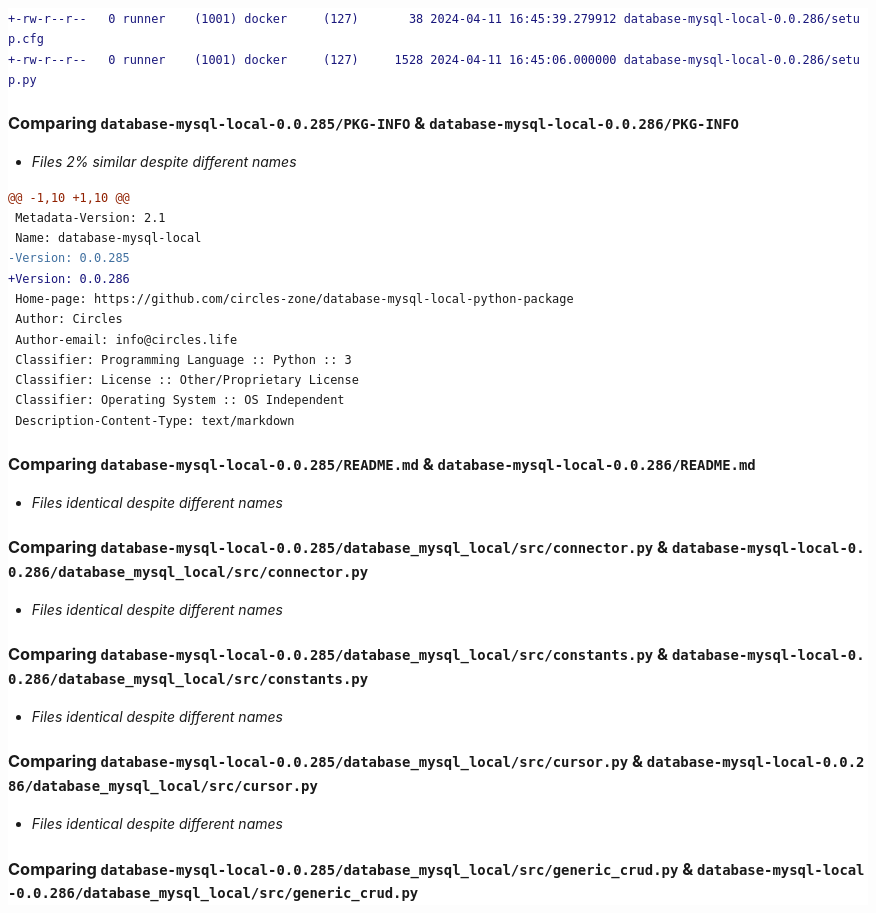 ```diff
+-rw-r--r--   0 runner    (1001) docker     (127)       38 2024-04-11 16:45:39.279912 database-mysql-local-0.0.286/setup.cfg
+-rw-r--r--   0 runner    (1001) docker     (127)     1528 2024-04-11 16:45:06.000000 database-mysql-local-0.0.286/setup.py
```

### Comparing `database-mysql-local-0.0.285/PKG-INFO` & `database-mysql-local-0.0.286/PKG-INFO`

 * *Files 2% similar despite different names*

```diff
@@ -1,10 +1,10 @@
 Metadata-Version: 2.1
 Name: database-mysql-local
-Version: 0.0.285
+Version: 0.0.286
 Home-page: https://github.com/circles-zone/database-mysql-local-python-package
 Author: Circles
 Author-email: info@circles.life
 Classifier: Programming Language :: Python :: 3
 Classifier: License :: Other/Proprietary License
 Classifier: Operating System :: OS Independent
 Description-Content-Type: text/markdown
```

### Comparing `database-mysql-local-0.0.285/README.md` & `database-mysql-local-0.0.286/README.md`

 * *Files identical despite different names*

### Comparing `database-mysql-local-0.0.285/database_mysql_local/src/connector.py` & `database-mysql-local-0.0.286/database_mysql_local/src/connector.py`

 * *Files identical despite different names*

### Comparing `database-mysql-local-0.0.285/database_mysql_local/src/constants.py` & `database-mysql-local-0.0.286/database_mysql_local/src/constants.py`

 * *Files identical despite different names*

### Comparing `database-mysql-local-0.0.285/database_mysql_local/src/cursor.py` & `database-mysql-local-0.0.286/database_mysql_local/src/cursor.py`

 * *Files identical despite different names*

### Comparing `database-mysql-local-0.0.285/database_mysql_local/src/generic_crud.py` & `database-mysql-local-0.0.286/database_mysql_local/src/generic_crud.py`
